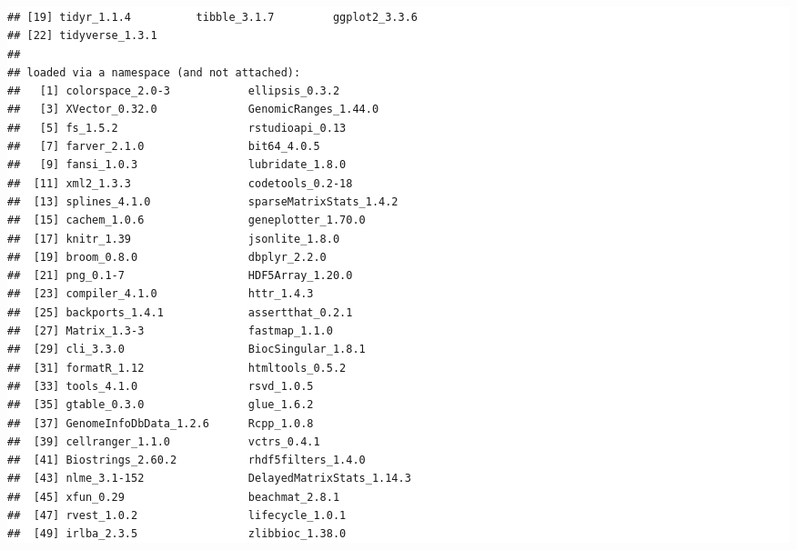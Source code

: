     ## [19] tidyr_1.1.4          tibble_3.1.7         ggplot2_3.3.6       
    ## [22] tidyverse_1.3.1     
    ## 
    ## loaded via a namespace (and not attached):
    ##   [1] colorspace_2.0-3            ellipsis_0.3.2             
    ##   [3] XVector_0.32.0              GenomicRanges_1.44.0       
    ##   [5] fs_1.5.2                    rstudioapi_0.13            
    ##   [7] farver_2.1.0                bit64_4.0.5                
    ##   [9] fansi_1.0.3                 lubridate_1.8.0            
    ##  [11] xml2_1.3.3                  codetools_0.2-18           
    ##  [13] splines_4.1.0               sparseMatrixStats_1.4.2    
    ##  [15] cachem_1.0.6                geneplotter_1.70.0         
    ##  [17] knitr_1.39                  jsonlite_1.8.0             
    ##  [19] broom_0.8.0                 dbplyr_2.2.0               
    ##  [21] png_0.1-7                   HDF5Array_1.20.0           
    ##  [23] compiler_4.1.0              httr_1.4.3                 
    ##  [25] backports_1.4.1             assertthat_0.2.1           
    ##  [27] Matrix_1.3-3                fastmap_1.1.0              
    ##  [29] cli_3.3.0                   BiocSingular_1.8.1         
    ##  [31] formatR_1.12                htmltools_0.5.2            
    ##  [33] tools_4.1.0                 rsvd_1.0.5                 
    ##  [35] gtable_0.3.0                glue_1.6.2                 
    ##  [37] GenomeInfoDbData_1.2.6      Rcpp_1.0.8                 
    ##  [39] cellranger_1.1.0            vctrs_0.4.1                
    ##  [41] Biostrings_2.60.2           rhdf5filters_1.4.0         
    ##  [43] nlme_3.1-152                DelayedMatrixStats_1.14.3  
    ##  [45] xfun_0.29                   beachmat_2.8.1             
    ##  [47] rvest_1.0.2                 lifecycle_1.0.1            
    ##  [49] irlba_2.3.5                 zlibbioc_1.38.0            
